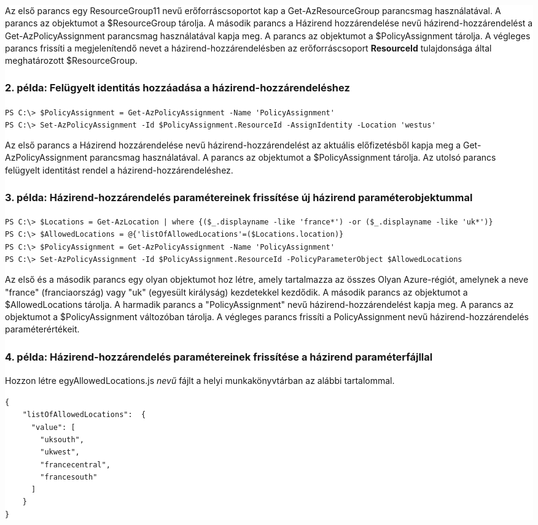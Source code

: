 Az első parancs egy ResourceGroup11 nevű erőforráscsoportot kap a Get-AzResourceGroup parancsmag használatával.
A parancs az objektumot a $ResourceGroup tárolja.
A második parancs a Házirend hozzárendelése nevű házirend-hozzárendelést a Get-AzPolicyAssignment parancsmag használatával kapja meg.
A parancs az objektumot a $PolicyAssignment tárolja.
A végleges parancs frissíti a megjelenítendő nevet a házirend-hozzárendelésben az erőforráscsoport **ResourceId** tulajdonsága által meghatározott $ResourceGroup.

### 2. példa: Felügyelt identitás hozzáadása a házirend-hozzárendeléshez
```
PS C:\> $PolicyAssignment = Get-AzPolicyAssignment -Name 'PolicyAssignment'
PS C:\> Set-AzPolicyAssignment -Id $PolicyAssignment.ResourceId -AssignIdentity -Location 'westus'
```

Az első parancs a Házirend hozzárendelése nevű házirend-hozzárendelést az aktuális előfizetésből kapja meg a Get-AzPolicyAssignment parancsmag használatával.
A parancs az objektumot a $PolicyAssignment tárolja.
Az utolsó parancs felügyelt identitást rendel a házirend-hozzárendeléshez.

### 3. példa: Házirend-hozzárendelés paramétereinek frissítése új házirend paraméterobjektummal
```
PS C:\> $Locations = Get-AzLocation | where {($_.displayname -like 'france*') -or ($_.displayname -like 'uk*')}
PS C:\> $AllowedLocations = @{'listOfAllowedLocations'=($Locations.location)}
PS C:\> $PolicyAssignment = Get-AzPolicyAssignment -Name 'PolicyAssignment'
PS C:\> Set-AzPolicyAssignment -Id $PolicyAssignment.ResourceId -PolicyParameterObject $AllowedLocations
```

Az első és a második parancs egy olyan objektumot hoz létre, amely tartalmazza az összes Olyan Azure-régiót, amelynek a neve "france" (franciaország) vagy "uk" (egyesült királyság) kezdetekkel kezdődik.
A második parancs az objektumot a $AllowedLocations tárolja.
A harmadik parancs a "PolicyAssignment" nevű házirend-hozzárendelést kapja meg. A parancs az objektumot a $PolicyAssignment változóban tárolja.
A végleges parancs frissíti a PolicyAssignment nevű házirend-hozzárendelés paraméterértékeit.

### 4. példa: Házirend-hozzárendelés paramétereinek frissítése a házirend paraméterfájllal
Hozzon létre egyAllowedLocations.js _nevű_ fájlt a helyi munkakönyvtárban az alábbi tartalommal.

```
{
    "listOfAllowedLocations":  {
      "value": [
        "uksouth",
        "ukwest",
        "francecentral",
        "francesouth"
      ]
    }
}
```

